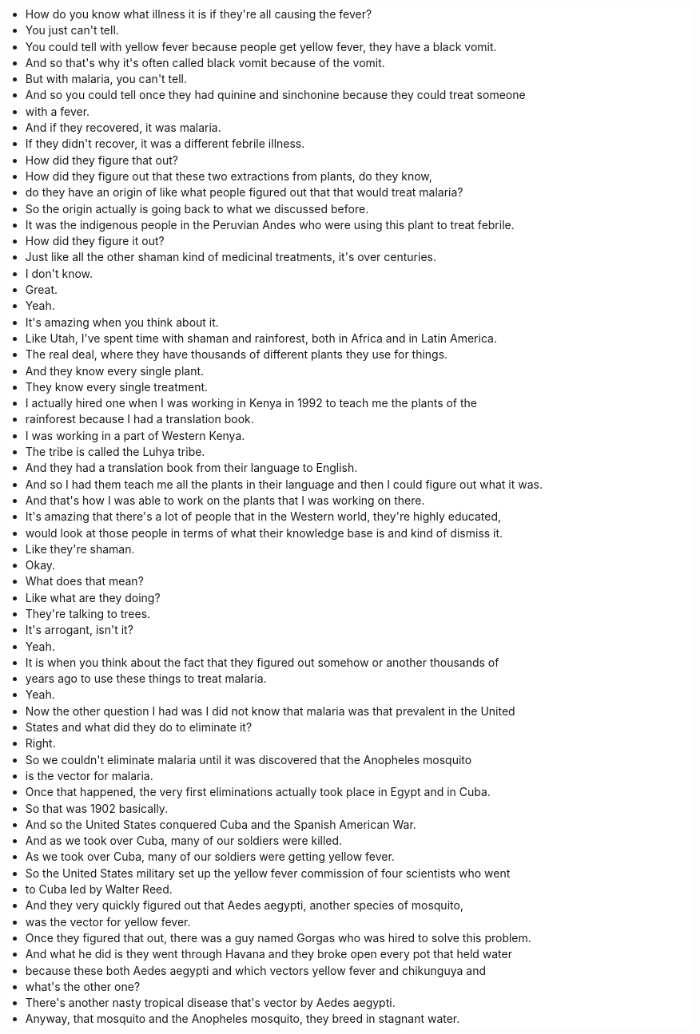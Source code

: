 *  How do you know what illness it is if they're all causing the fever?
*  You just can't tell.
*  You could tell with yellow fever because people get yellow fever, they have a black vomit.
*  And so that's why it's often called black vomit because of the vomit.
*  But with malaria, you can't tell.
*  And so you could tell once they had quinine and sinchonine because they could treat someone
*  with a fever.
*  And if they recovered, it was malaria.
*  If they didn't recover, it was a different febrile illness.
*  How did they figure that out?
*  How did they figure out that these two extractions from plants, do they know,
*  do they have an origin of like what people figured out that that would treat malaria?
*  So the origin actually is going back to what we discussed before.
*  It was the indigenous people in the Peruvian Andes who were using this plant to treat febrile.
*  How did they figure it out?
*  Just like all the other shaman kind of medicinal treatments, it's over centuries.
*  I don't know.
*  Great.
*  Yeah.
*  It's amazing when you think about it.
*  Like Utah, I've spent time with shaman and rainforest, both in Africa and in Latin America.
*  The real deal, where they have thousands of different plants they use for things.
*  And they know every single plant.
*  They know every single treatment.
*  I actually hired one when I was working in Kenya in 1992 to teach me the plants of the
*  rainforest because I had a translation book.
*  I was working in a part of Western Kenya.
*  The tribe is called the Luhya tribe.
*  And they had a translation book from their language to English.
*  And so I had them teach me all the plants in their language and then I could figure out what it was.
*  And that's how I was able to work on the plants that I was working on there.
*  It's amazing that there's a lot of people that in the Western world, they're highly educated,
*  would look at those people in terms of what their knowledge base is and kind of dismiss it.
*  Like they're shaman.
*  Okay.
*  What does that mean?
*  Like what are they doing?
*  They're talking to trees.
*  It's arrogant, isn't it?
*  Yeah.
*  It is when you think about the fact that they figured out somehow or another thousands of
*  years ago to use these things to treat malaria.
*  Yeah.
*  Now the other question I had was I did not know that malaria was that prevalent in the United
*  States and what did they do to eliminate it?
*  Right.
*  So we couldn't eliminate malaria until it was discovered that the Anopheles mosquito
*  is the vector for malaria.
*  Once that happened, the very first eliminations actually took place in Egypt and in Cuba.
*  So that was 1902 basically.
*  And so the United States conquered Cuba and the Spanish American War.
*  And as we took over Cuba, many of our soldiers were killed.
*  As we took over Cuba, many of our soldiers were getting yellow fever.
*  So the United States military set up the yellow fever commission of four scientists who went
*  to Cuba led by Walter Reed.
*  And they very quickly figured out that Aedes aegypti, another species of mosquito,
*  was the vector for yellow fever.
*  Once they figured that out, there was a guy named Gorgas who was hired to solve this problem.
*  And what he did is they went through Havana and they broke open every pot that held water
*  because these both Aedes aegypti and which vectors yellow fever and chikunguya and
*  what's the other one?
*  There's another nasty tropical disease that's vector by Aedes aegypti.
*  Anyway, that mosquito and the Anopheles mosquito, they breed in stagnant water.